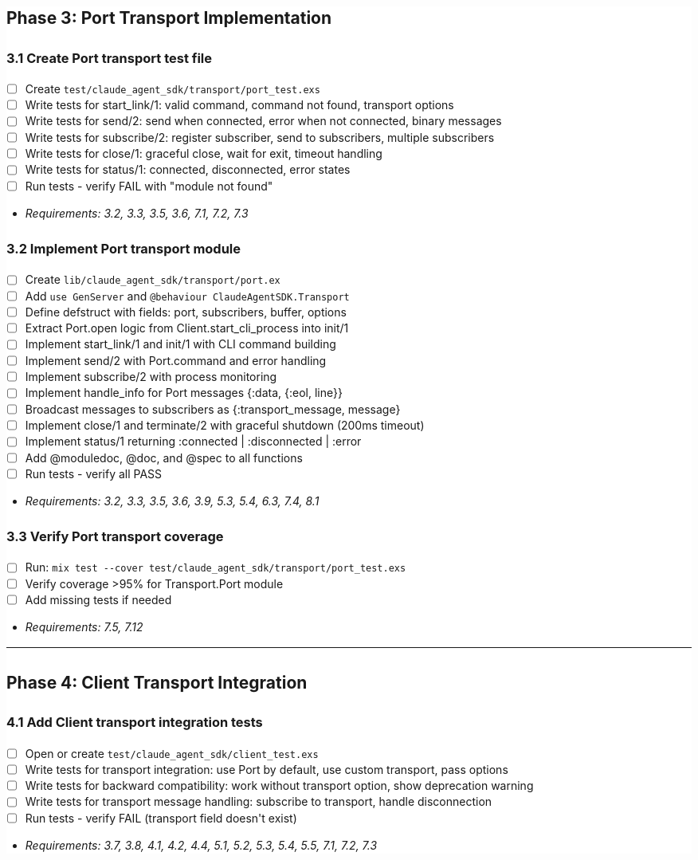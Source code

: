 
## Phase 3: Port Transport Implementation

### 3.1 Create Port transport test file
- [ ] Create `test/claude_agent_sdk/transport/port_test.exs`
- [ ] Write tests for start_link/1: valid command, command not found, transport options
- [ ] Write tests for send/2: send when connected, error when not connected, binary messages
- [ ] Write tests for subscribe/2: register subscriber, send to subscribers, multiple subscribers
- [ ] Write tests for close/1: graceful close, wait for exit, timeout handling
- [ ] Write tests for status/1: connected, disconnected, error states
- [ ] Run tests - verify FAIL with "module not found"
- _Requirements: 3.2, 3.3, 3.5, 3.6, 7.1, 7.2, 7.3_

### 3.2 Implement Port transport module
- [ ] Create `lib/claude_agent_sdk/transport/port.ex`
- [ ] Add `use GenServer` and `@behaviour ClaudeAgentSDK.Transport`
- [ ] Define defstruct with fields: port, subscribers, buffer, options
- [ ] Extract Port.open logic from Client.start_cli_process into init/1
- [ ] Implement start_link/1 and init/1 with CLI command building
- [ ] Implement send/2 with Port.command and error handling
- [ ] Implement subscribe/2 with process monitoring
- [ ] Implement handle_info for Port messages {:data, {:eol, line}}
- [ ] Broadcast messages to subscribers as {:transport_message, message}
- [ ] Implement close/1 and terminate/2 with graceful shutdown (200ms timeout)
- [ ] Implement status/1 returning :connected | :disconnected | :error
- [ ] Add @moduledoc, @doc, and @spec to all functions
- [ ] Run tests - verify all PASS
- _Requirements: 3.2, 3.3, 3.5, 3.6, 3.9, 5.3, 5.4, 6.3, 7.4, 8.1_

### 3.3 Verify Port transport coverage
- [ ] Run: `mix test --cover test/claude_agent_sdk/transport/port_test.exs`
- [ ] Verify coverage >95% for Transport.Port module
- [ ] Add missing tests if needed
- _Requirements: 7.5, 7.12_

---

## Phase 4: Client Transport Integration

### 4.1 Add Client transport integration tests
- [ ] Open or create `test/claude_agent_sdk/client_test.exs`
- [ ] Write tests for transport integration: use Port by default, use custom transport, pass options
- [ ] Write tests for backward compatibility: work without transport option, show deprecation warning
- [ ] Write tests for transport message handling: subscribe to transport, handle disconnection
- [ ] Run tests - verify FAIL (transport field doesn't exist)
- _Requirements: 3.7, 3.8, 4.1, 4.2, 4.4, 5.1, 5.2, 5.3, 5.4, 5.5, 7.1, 7.2, 7.3_
